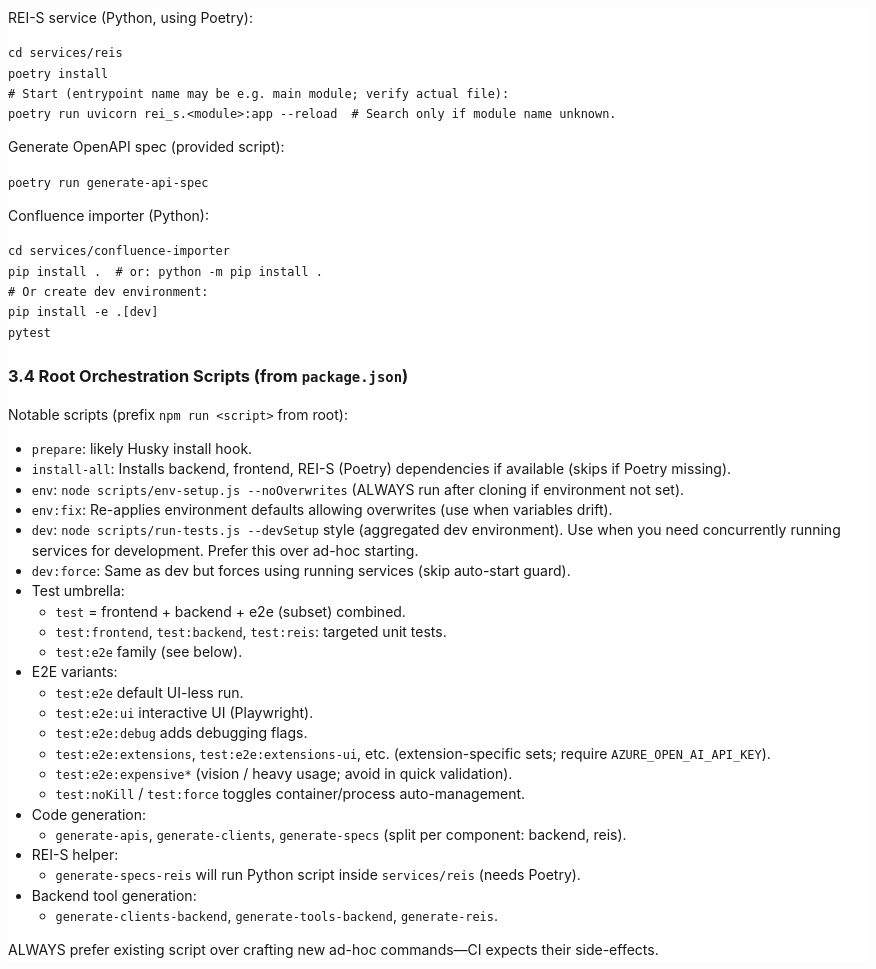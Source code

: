 REI-S service (Python, using Poetry):
```
cd services/reis
poetry install
# Start (entrypoint name may be e.g. main module; verify actual file):
poetry run uvicorn rei_s.<module>:app --reload  # Search only if module name unknown.
```
Generate OpenAPI spec (provided script):
```
poetry run generate-api-spec
```

Confluence importer (Python):
```
cd services/confluence-importer
pip install .  # or: python -m pip install .
# Or create dev environment:
pip install -e .[dev]
pytest
```

### 3.4 Root Orchestration Scripts (from `package.json`)

Notable scripts (prefix `npm run <script>` from root):
- `prepare`: likely Husky install hook.
- `install-all`: Installs backend, frontend, REI-S (Poetry) dependencies if available (skips if Poetry missing).
- `env`: `node scripts/env-setup.js --noOverwrites` (ALWAYS run after cloning if environment not set).
- `env:fix`: Re-applies environment defaults allowing overwrites (use when variables drift).
- `dev`: `node scripts/run-tests.js --devSetup` style (aggregated dev environment). Use when you need concurrently running services for development. Prefer this over ad-hoc starting.
- `dev:force`: Same as dev but forces using running services (skip auto-start guard).
- Test umbrella:
  - `test` = frontend + backend + e2e (subset) combined.
  - `test:frontend`, `test:backend`, `test:reis`: targeted unit tests.
  - `test:e2e` family (see below).
- E2E variants:
  - `test:e2e` default UI-less run.
  - `test:e2e:ui` interactive UI (Playwright).
  - `test:e2e:debug` adds debugging flags.
  - `test:e2e:extensions`, `test:e2e:extensions-ui`, etc. (extension-specific sets; require `AZURE_OPEN_AI_API_KEY`).
  - `test:e2e:expensive*` (vision / heavy usage; avoid in quick validation).
  - `test:noKill` / `test:force` toggles container/process auto-management.
- Code generation:
  - `generate-apis`, `generate-clients`, `generate-specs` (split per component: backend, reis).
- REI-S helper:
  - `generate-specs-reis` will run Python script inside `services/reis` (needs Poetry).
- Backend tool generation:
  - `generate-clients-backend`, `generate-tools-backend`, `generate-reis`.

ALWAYS prefer existing script over crafting new ad-hoc commands—CI expects their side-effects.
